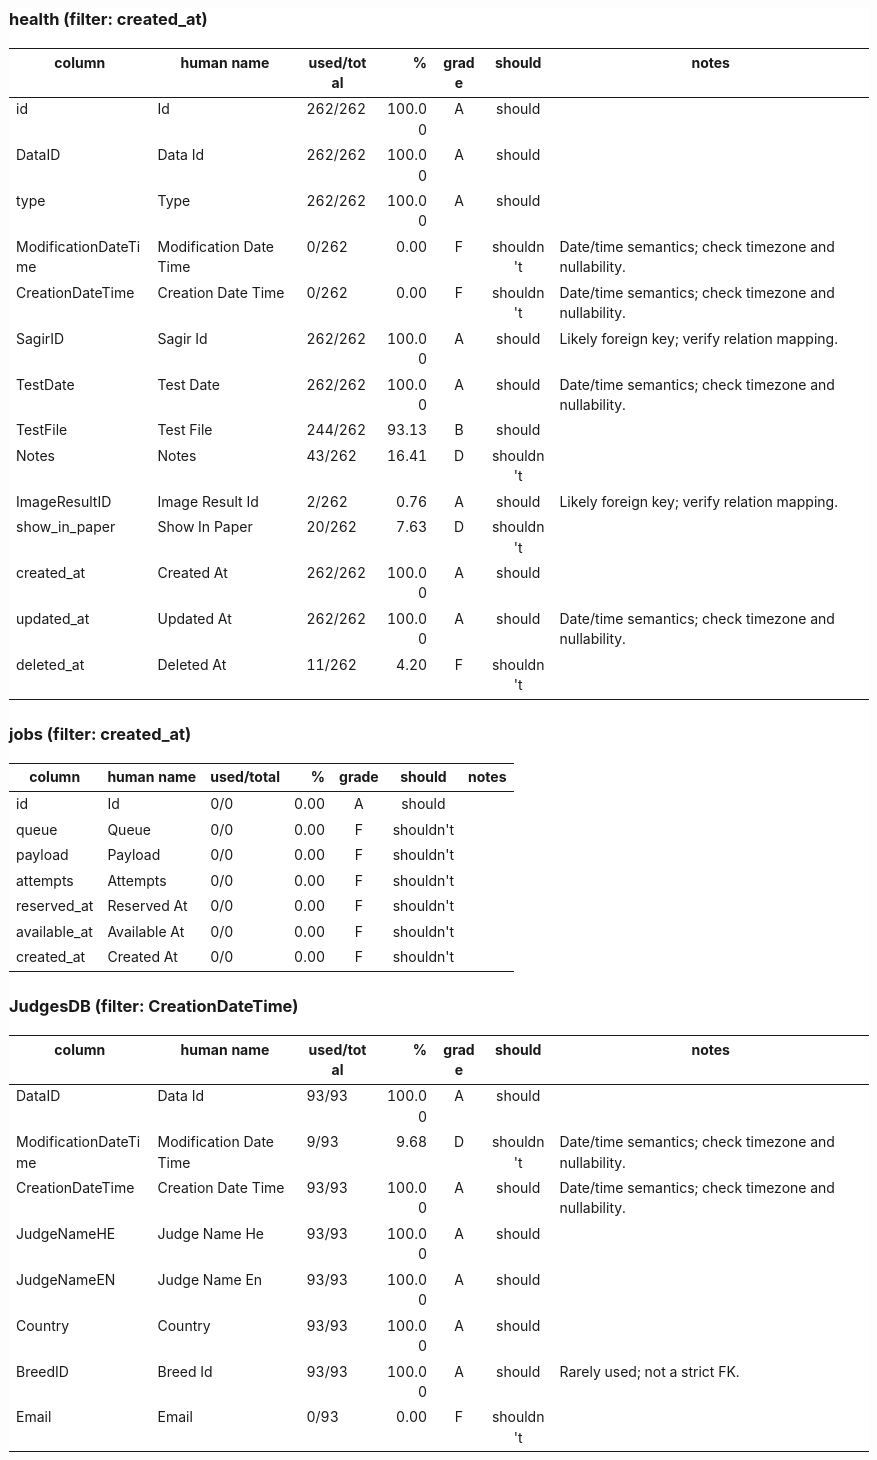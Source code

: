 ### health (filter: created_at)

 column               | human name             | used/total |      % | grade |  should   | notes                                                
----------------------|------------------------|------------|-------:|:-----:|:---------:|------------------------------------------------------
 id                   | Id                     | 262/262    | 100.00 |   A   |  should   |
 DataID               | Data Id                | 262/262    | 100.00 |   A   |  should   |
 type                 | Type                   | 262/262    | 100.00 |   A   |  should   |
 ModificationDateTime | Modification Date Time | 0/262      |   0.00 |   F   | shouldn't | Date/time semantics; check timezone and nullability. 
 CreationDateTime     | Creation Date Time     | 0/262      |   0.00 |   F   | shouldn't | Date/time semantics; check timezone and nullability. 
 SagirID              | Sagir Id               | 262/262    | 100.00 |   A   |  should   | Likely foreign key; verify relation mapping.         
 TestDate             | Test Date              | 262/262    | 100.00 |   A   |  should   | Date/time semantics; check timezone and nullability. 
 TestFile             | Test File              | 244/262    |  93.13 |   B   |  should   |
 Notes                | Notes                  | 43/262     |  16.41 |   D   | shouldn't |
 ImageResultID        | Image Result Id        | 2/262      |   0.76 |   A   |  should   | Likely foreign key; verify relation mapping.         
 show_in_paper        | Show In Paper          | 20/262     |   7.63 |   D   | shouldn't |
 created_at           | Created At             | 262/262    | 100.00 |   A   |  should   |
 updated_at           | Updated At             | 262/262    | 100.00 |   A   |  should   | Date/time semantics; check timezone and nullability. 
 deleted_at           | Deleted At             | 11/262     |   4.20 |   F   | shouldn't |

### jobs (filter: created_at)

 column       | human name   | used/total |    % | grade |  should   | notes 
--------------|--------------|------------|-----:|:-----:|:---------:|-------
 id           | Id           | 0/0        | 0.00 |   A   |  should   |
 queue        | Queue        | 0/0        | 0.00 |   F   | shouldn't |
 payload      | Payload      | 0/0        | 0.00 |   F   | shouldn't |
 attempts     | Attempts     | 0/0        | 0.00 |   F   | shouldn't |
 reserved_at  | Reserved At  | 0/0        | 0.00 |   F   | shouldn't |
 available_at | Available At | 0/0        | 0.00 |   F   | shouldn't |
 created_at   | Created At   | 0/0        | 0.00 |   F   | shouldn't |

### JudgesDB (filter: CreationDateTime)

 column               | human name             | used/total |      % | grade |  should   | notes                                                
----------------------|------------------------|------------|-------:|:-----:|:---------:|------------------------------------------------------
 DataID               | Data Id                | 93/93      | 100.00 |   A   |  should   |
 ModificationDateTime | Modification Date Time | 9/93       |   9.68 |   D   | shouldn't | Date/time semantics; check timezone and nullability. 
 CreationDateTime     | Creation Date Time     | 93/93      | 100.00 |   A   |  should   | Date/time semantics; check timezone and nullability. 
 JudgeNameHE          | Judge Name He          | 93/93      | 100.00 |   A   |  should   |
 JudgeNameEN          | Judge Name En          | 93/93      | 100.00 |   A   |  should   |
 Country              | Country                | 93/93      | 100.00 |   A   |  should   |
 BreedID              | Breed Id               | 93/93      | 100.00 |   A   |  should   | Rarely used; not a strict FK.                        
 Email                | Email                  | 0/93       |   0.00 |   F   | shouldn't |
